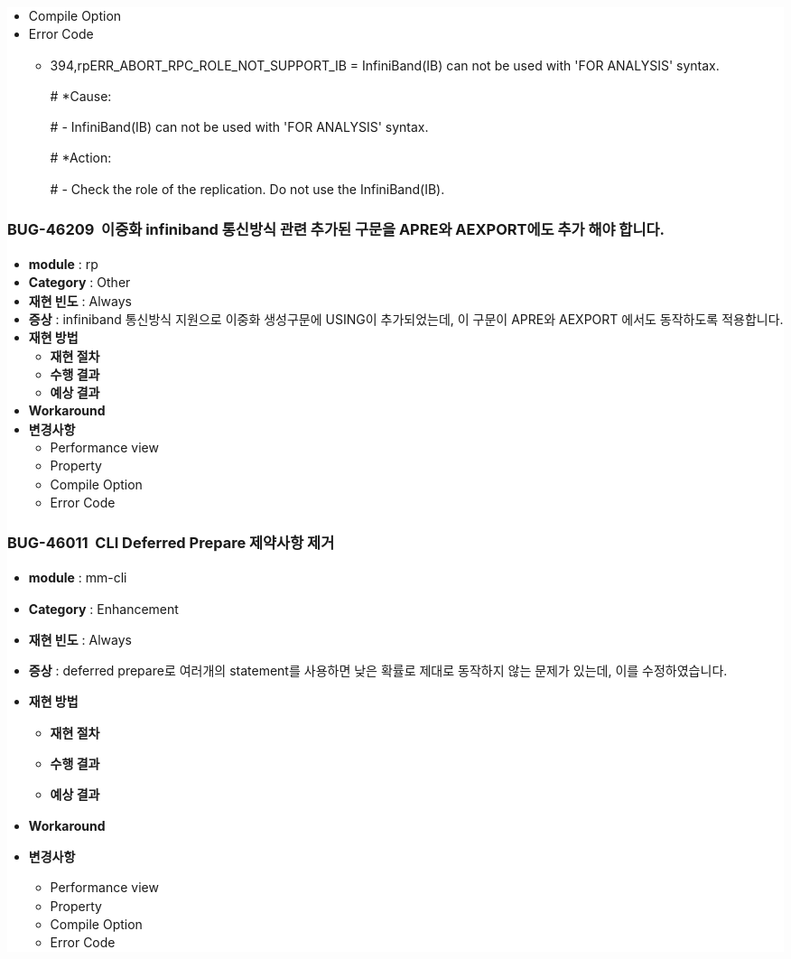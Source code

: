 
  - Compile Option
  - Error Code
    - 394,rpERR_ABORT_RPC_ROLE_NOT_SUPPORT_IB = InfiniBand(IB) can not be used with 'FOR ANALYSIS' syntax.

      \# *Cause:

      \#   - InfiniBand(IB) can not be used with 'FOR ANALYSIS' syntax.

      \# *Action:

      \#   - Check the role of the replication. Do not use the InfiniBand(IB).

### BUG-46209  이중화 infiniband 통신방식 관련 추가된 구문을 APRE와 AEXPORT에도 추가 해야 합니다.

- **module** : rp
- **Category** : Other
- **재현 빈도** : Always
- **증상** : infiniband 통신방식 지원으로 이중화 생성구문에 USING이 추가되었는데, 이 구문이 APRE와 AEXPORT 에서도 동작하도록 적용합니다.
- **재현 방법**
  - **재현 절차**
  - **수행 결과**
  - **예상 결과**
- **Workaround**
- **변경사항**
  - Performance view
  - Property
  - Compile Option
  - Error Code

### BUG-46011  CLI Deferred Prepare 제약사항 제거

-   **module** : mm-cli

-   **Category** : Enhancement

-   **재현 빈도** : Always

-   **증상** : deferred prepare로 여러개의 statement를 사용하면 낮은 확률로 제대로 동작하지 않는 문제가 있는데, 이를 수정하였습니다.

-   **재현 방법**

    -   **재현 절차**

    -   **수행 결과**

    -   **예상 결과**

-   **Workaround**

-   **변경사항**

    -   Performance view
    -   Property
    -   Compile Option
    -   Error Code
